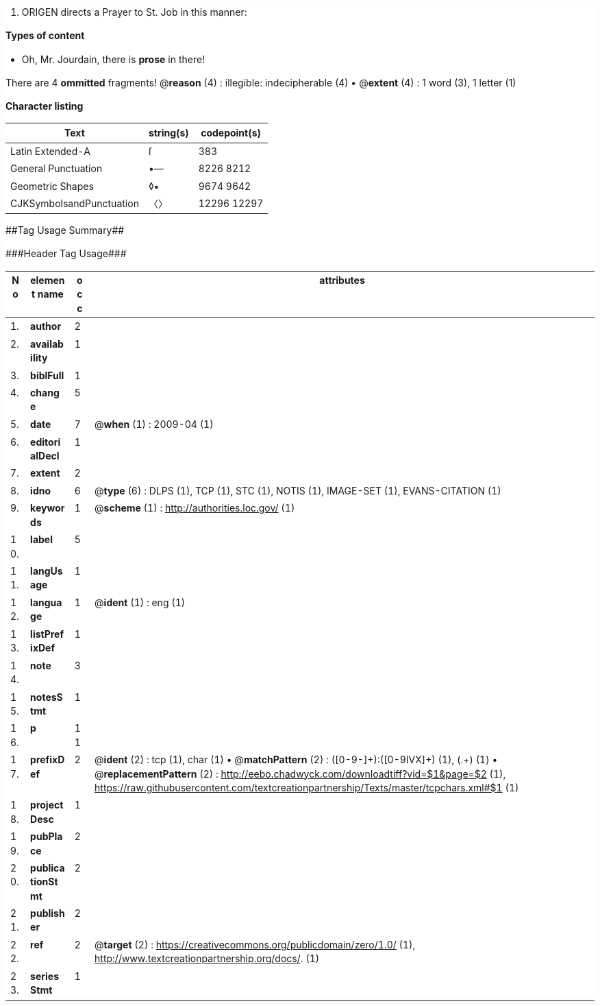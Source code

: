 1. ORIGEN directs a Prayer to St. Job in this manner:

**Types of content**

  * Oh, Mr. Jourdain, there is **prose** in there!

There are 4 **ommitted** fragments! 
 @__reason__ (4) : illegible: indecipherable (4)  •  @__extent__ (4) : 1 word (3), 1 letter (1)

**Character listing**


|Text|string(s)|codepoint(s)|
|---|---|---|
|Latin Extended-A|ſ|383|
|General Punctuation|•—|8226 8212|
|Geometric Shapes|◊▪|9674 9642|
|CJKSymbolsandPunctuation|〈〉|12296 12297|

##Tag Usage Summary##

###Header Tag Usage###

|No|element name|occ|attributes|
|---|---|---|---|
|1.|__author__|2||
|2.|__availability__|1||
|3.|__biblFull__|1||
|4.|__change__|5||
|5.|__date__|7| @__when__ (1) : 2009-04 (1)|
|6.|__editorialDecl__|1||
|7.|__extent__|2||
|8.|__idno__|6| @__type__ (6) : DLPS (1), TCP (1), STC (1), NOTIS (1), IMAGE-SET (1), EVANS-CITATION (1)|
|9.|__keywords__|1| @__scheme__ (1) : http://authorities.loc.gov/ (1)|
|10.|__label__|5||
|11.|__langUsage__|1||
|12.|__language__|1| @__ident__ (1) : eng (1)|
|13.|__listPrefixDef__|1||
|14.|__note__|3||
|15.|__notesStmt__|1||
|16.|__p__|11||
|17.|__prefixDef__|2| @__ident__ (2) : tcp (1), char (1)  •  @__matchPattern__ (2) : ([0-9\-]+):([0-9IVX]+) (1), (.+) (1)  •  @__replacementPattern__ (2) : http://eebo.chadwyck.com/downloadtiff?vid=$1&page=$2 (1), https://raw.githubusercontent.com/textcreationpartnership/Texts/master/tcpchars.xml#$1 (1)|
|18.|__projectDesc__|1||
|19.|__pubPlace__|2||
|20.|__publicationStmt__|2||
|21.|__publisher__|2||
|22.|__ref__|2| @__target__ (2) : https://creativecommons.org/publicdomain/zero/1.0/ (1), http://www.textcreationpartnership.org/docs/. (1)|
|23.|__seriesStmt__|1||